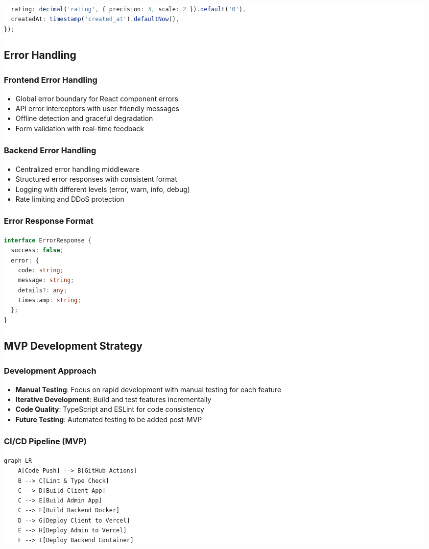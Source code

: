 ```typescript
  rating: decimal('rating', { precision: 3, scale: 2 }).default('0'),
  createdAt: timestamp('created_at').defaultNow(),
});
```

## Error Handling

### Frontend Error Handling

- Global error boundary for React component errors
- API error interceptors with user-friendly messages
- Offline detection and graceful degradation
- Form validation with real-time feedback

### Backend Error Handling

- Centralized error handling middleware
- Structured error responses with consistent format
- Logging with different levels (error, warn, info, debug)
- Rate limiting and DDoS protection

### Error Response Format

```typescript
interface ErrorResponse {
  success: false;
  error: {
    code: string;
    message: string;
    details?: any;
    timestamp: string;
  };
}
```

## MVP Development Strategy

### Development Approach

- **Manual Testing**: Focus on rapid development with manual testing for each feature
- **Iterative Development**: Build and test features incrementally
- **Code Quality**: TypeScript and ESLint for code consistency
- **Future Testing**: Automated testing to be added post-MVP

### CI/CD Pipeline (MVP)

```mermaid
graph LR
    A[Code Push] --> B[GitHub Actions]
    B --> C[Lint & Type Check]
    C --> D[Build Client App]
    C --> E[Build Admin App]
    C --> F[Build Backend Docker]
    D --> G[Deploy Client to Vercel]
    E --> H[Deploy Admin to Vercel]
    F --> I[Deploy Backend Container]
```
